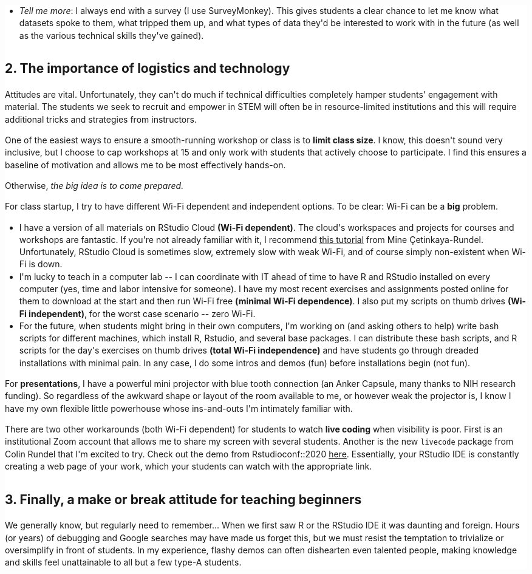 -   *Tell me more*: I always end with a survey (I use SurveyMonkey). This gives students a clear chance to let me know what datasets spoke to them, what tripped them up, and what types of data they'd be interested to work with in the future (as well as the various technical skills they've gained).

## 2. The importance of logistics and technology

Attitudes are vital. Unfortunately, they can't do much if technical difficulties completely hamper students' engagement with material. The students we seek to recruit and empower in STEM will often be in resource-limited institutions and this will require additional tricks and strategies from instructors.

One of the easiest ways to ensure a smooth-running workshop or class is to **limit class size**. I know, this doesn't sound very inclusive, but I choose to cap workshops at 15 and only work with students that actively choose to participate. I find this ensures a baseline of motivation and allows me to be most effectively hands-on.

Otherwise, *the big idea is to come prepared.*

For class startup, I try to have different Wi-Fi dependent and independent options. To be clear: Wi-Fi can be a **big** problem.

-   I have a version of all materials on RStudio Cloud **(Wi-Fi dependent)**. The cloud's workspaces and projects for courses and workshops are fantastic. If you're not already familiar with it, I recommend [this tutorial](https://resources.rstudio.com/webinars/rstudio-cloud-in-the-classroom) from Mine Çetinkaya-Rundel. Unfortunately, RStudio Cloud is sometimes slow, extremely slow with weak Wi-Fi, and of course simply non-existent when Wi-Fi is down.
-   I'm lucky to teach in a computer lab -- I can coordinate with IT ahead of time to have R and RStudio installed on every computer (yes, time and labor intensive for someone). I have my most recent exercises and assignments posted online for them to download at the start and then run Wi-Fi free **(minimal Wi-Fi dependence)**. I also put my scripts on thumb drives **(Wi-Fi independent)**, for the worst case scenario -- zero Wi-Fi.
-   For the future, when students might bring in their own computers, I'm working on (and asking others to help) write bash scripts for different machines, which install R, Rstudio, and several base packages. I can distribute these bash scripts, and R scripts for the day's exercises on thumb drives **(total Wi-Fi independence)** and have students go through dreaded installations with minimal pain. In any case, I do some intros and demos (fun) before installations begin (not fun).

For **presentations**, I have a powerful mini projector with blue tooth connection (an Anker Capsule, many thanks to NIH research funding). So regardless of the awkward shape or layout of the room available to me, or however weak the projector is, I know I have my own flexible little powerhouse whose ins-and-outs I'm intimately familiar with.

There are two other workarounds (both Wi-Fi dependent) for students to watch **live coding** when visibility is poor. First is an institutional Zoom account that allows me to share my screen with several students. Another is the new `livecode` package from Colin Rundel that I'm excited to try. Check out the demo from Rstudioconf::2020 [here](https://resources.rstudio.com/rstudio-conf-2020/lightning-talk-colin-rundel). Essentially, your RStudio IDE is constantly creating a web page of your work, which your students can watch with the appropriate link.

## 3. Finally, a make or break attitude for teaching beginners

We generally know, but regularly need to remember... When we first saw R or the RStudio IDE it was daunting and foreign.
Hours (or years) of debugging and Google searches may have made us
forget this, but we must resist the temptation to trivialize or
oversimplify in front of students. In my experience, flashy demos can
often dishearten even talented people, making knowledge and skills feel
unattainable to all but a few type-A students.
